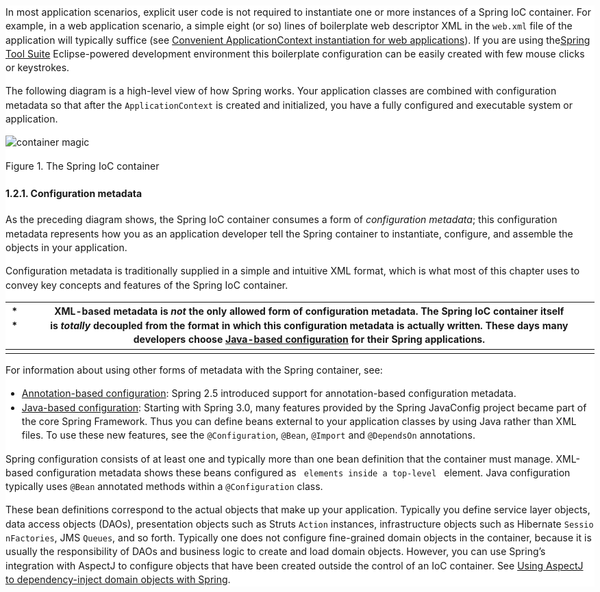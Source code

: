 In most application scenarios, explicit user code is not required to instantiate one or more instances of a Spring IoC container. For example, in a web application scenario, a simple eight (or so) lines of boilerplate web descriptor XML in the `web.xml` file of the application will typically suffice (see [Convenient ApplicationContext instantiation for web applications](https://docs.spring.io/spring/docs/5.0.0.BUILD-SNAPSHOT/spring-framework-reference/core.html#context-create)). If you are using the[Spring Tool Suite](https://spring.io/tools/sts) Eclipse-powered development environment this boilerplate configuration can be easily created with few mouse clicks or keystrokes.

The following diagram is a high-level view of how Spring works. Your application classes are combined with configuration metadata so that after the `ApplicationContext` is created and initialized, you have a fully configured and executable system or application.

![container magic](https://docs.spring.io/spring/docs/5.0.0.BUILD-SNAPSHOT/spring-framework-reference/images/container-magic.png)

Figure 1. The Spring IoC container

#### 1.2.1. Configuration metadata

As the preceding diagram shows, the Spring IoC container consumes a form of *configuration metadata*; this configuration metadata represents how you as an application developer tell the Spring container to instantiate, configure, and assemble the objects in your application.

Configuration metadata is traditionally supplied in a simple and intuitive XML format, which is what most of this chapter uses to convey key concepts and features of the Spring IoC container.

| **   | XML-based metadata is *not* the only allowed form of configuration metadata. The Spring IoC container itself is *totally* decoupled from the format in which this configuration metadata is actually written. These days many developers choose [Java-based configuration](https://docs.spring.io/spring/docs/5.0.0.BUILD-SNAPSHOT/spring-framework-reference/core.html#beans-java) for their Spring applications. |
| ---- | ---------------------------------------- |
|      |                                          |

For information about using other forms of metadata with the Spring container, see:

- [Annotation-based configuration](https://docs.spring.io/spring/docs/5.0.0.BUILD-SNAPSHOT/spring-framework-reference/core.html#beans-annotation-config): Spring 2.5 introduced support for annotation-based configuration metadata.
- [Java-based configuration](https://docs.spring.io/spring/docs/5.0.0.BUILD-SNAPSHOT/spring-framework-reference/core.html#beans-java): Starting with Spring 3.0, many features provided by the Spring JavaConfig project became part of the core Spring Framework. Thus you can define beans external to your application classes by using Java rather than XML files. To use these new features, see the `@Configuration`, `@Bean`, `@Import` and `@DependsOn` annotations.

Spring configuration consists of at least one and typically more than one bean definition that the container must manage. XML-based configuration metadata shows these beans configured as `` elements inside a top-level `` element. Java configuration typically uses `@Bean` annotated methods within a `@Configuration` class.

These bean definitions correspond to the actual objects that make up your application. Typically you define service layer objects, data access objects (DAOs), presentation objects such as Struts `Action` instances, infrastructure objects such as Hibernate `SessionFactories`, JMS `Queues`, and so forth. Typically one does not configure fine-grained domain objects in the container, because it is usually the responsibility of DAOs and business logic to create and load domain objects. However, you can use Spring’s integration with AspectJ to configure objects that have been created outside the control of an IoC container. See [Using AspectJ to dependency-inject domain objects with Spring](https://docs.spring.io/spring/docs/5.0.0.BUILD-SNAPSHOT/spring-framework-reference/core.html#aop-atconfigurable).
